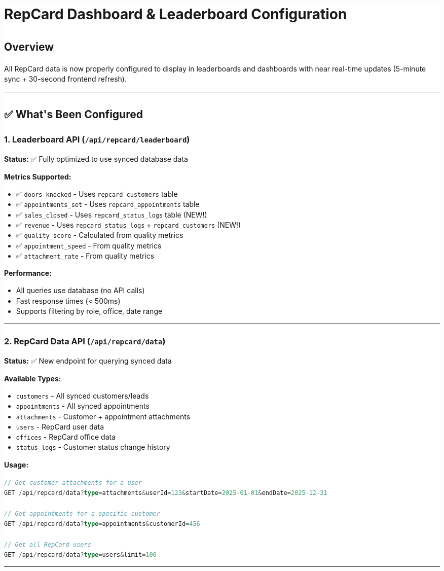 # RepCard Dashboard & Leaderboard Configuration

## Overview

All RepCard data is now properly configured to display in leaderboards and dashboards with near real-time updates (5-minute sync + 30-second frontend refresh).

---

## ✅ What's Been Configured

### 1. Leaderboard API (`/api/repcard/leaderboard`)
**Status:** ✅ Fully optimized to use synced database data

**Metrics Supported:**
- ✅ `doors_knocked` - Uses `repcard_customers` table
- ✅ `appointments_set` - Uses `repcard_appointments` table  
- ✅ `sales_closed` - Uses `repcard_status_logs` table (NEW!)
- ✅ `revenue` - Uses `repcard_status_logs` + `repcard_customers` (NEW!)
- ✅ `quality_score` - Calculated from quality metrics
- ✅ `appointment_speed` - From quality metrics
- ✅ `attachment_rate` - From quality metrics

**Performance:**
- All queries use database (no API calls)
- Fast response times (< 500ms)
- Supports filtering by role, office, date range

---

### 2. RepCard Data API (`/api/repcard/data`)
**Status:** ✅ New endpoint for querying synced data

**Available Types:**
- `customers` - All synced customers/leads
- `appointments` - All synced appointments
- `attachments` - Customer + appointment attachments
- `users` - RepCard user data
- `offices` - RepCard office data
- `status_logs` - Customer status change history

**Usage:**
```typescript
// Get customer attachments for a user
GET /api/repcard/data?type=attachments&userId=123&startDate=2025-01-01&endDate=2025-12-31

// Get appointments for a specific customer
GET /api/repcard/data?type=appointments&customerId=456

// Get all RepCard users
GET /api/repcard/data?type=users&limit=100
```

---